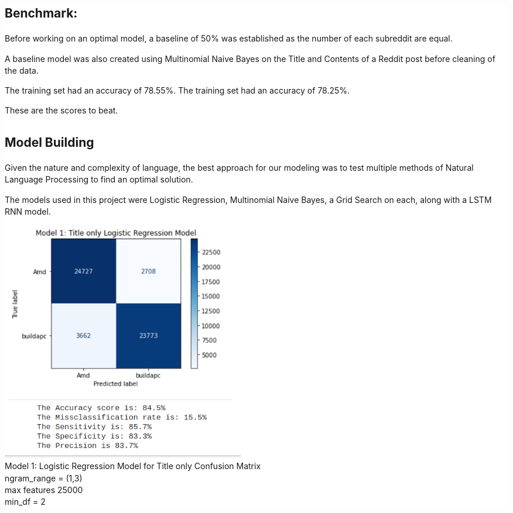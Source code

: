 ## Benchmark:
Before working on an optimal model, a baseline of 50% was established as the number of each subreddit are equal.

A baseline model was also created using Multinomial Naive Bayes on the Title and Contents of a Reddit post before cleaning of the data.  

The training set had an accuracy of 78.55%.
The training set had an accuracy of 78.25%.

These are the scores to beat.


## Model Building
Given the nature and complexity of language, the best approach for our modeling was to test multiple methods of Natural Language Processing to find an optimal solution.


The models used in this project were Logistic Regression, Multinomial Naive Bayes, a Grid Search on each, along with a LSTM RNN model.


![](./Images/model1_title_logistic_regression.png)  
Model 1: Logistic Regression Model for Title only Confusion Matrix   
ngram_range = (1,3)   
max features 25000     
min_df = 2   
 



